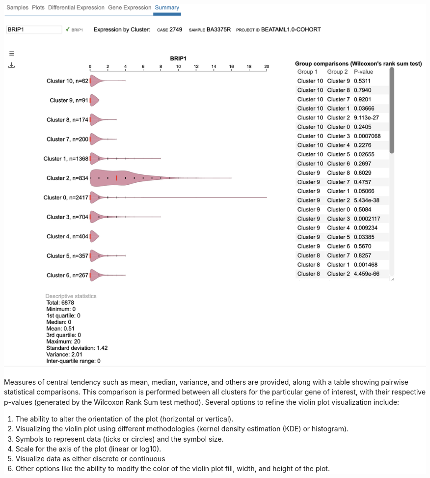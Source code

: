 [![Violin plot](./images/scrna/image18-summary.png)](./images/scrna/image18-summary.png 'Click to see the full image.')

Measures of central tendency such as mean, median, variance, and others are provided, along with a table showing pairwise statistical comparisons. This comparison is performed between all clusters for the particular gene of interest, with their respective p-values (generated by the Wilcoxon Rank Sum test method). Several options to refine the violin plot visualization include:

 1. The ability to alter the orientation of the plot (horizontal or vertical).
 2. Visualizing the violin plot using different methodologies (kernel density estimation (KDE) or histogram).
 3. Symbols to represent data (ticks or circles) and the symbol size.
 4. Scale for the axis of the plot (linear or log10).
 5. Visualize data as either discrete or continuous
 6. Other options like the ability to modify the color of the violin plot fill, width, and height of the plot.
